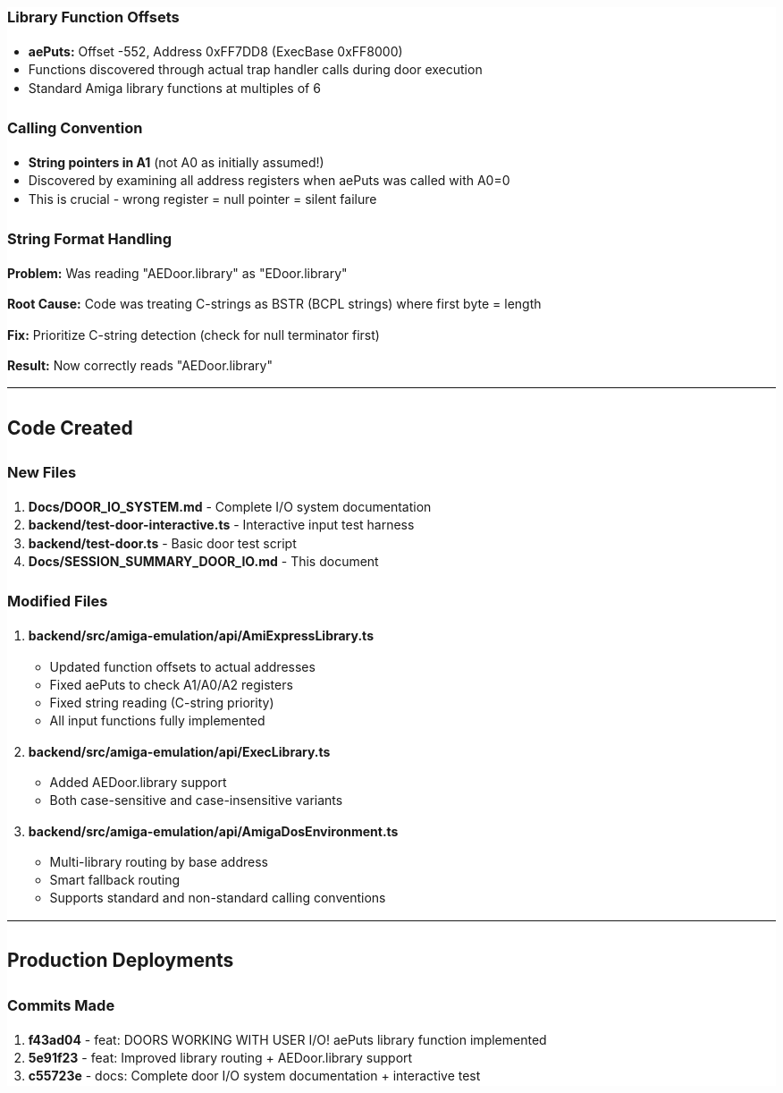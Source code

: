 ### Library Function Offsets
- **aePuts:** Offset -552, Address 0xFF7DD8 (ExecBase 0xFF8000)
- Functions discovered through actual trap handler calls during door execution
- Standard Amiga library functions at multiples of 6

### Calling Convention
- **String pointers in A1** (not A0 as initially assumed!)
- Discovered by examining all address registers when aePuts was called with A0=0
- This is crucial - wrong register = null pointer = silent failure

### String Format Handling
**Problem:** Was reading "AEDoor.library" as "EDoor.library"

**Root Cause:** Code was treating C-strings as BSTR (BCPL strings) where first byte = length

**Fix:** Prioritize C-string detection (check for null terminator first)

**Result:** Now correctly reads "AEDoor.library"

---

## Code Created

### New Files
1. **Docs/DOOR_IO_SYSTEM.md** - Complete I/O system documentation
2. **backend/test-door-interactive.ts** - Interactive input test harness
3. **backend/test-door.ts** - Basic door test script
4. **Docs/SESSION_SUMMARY_DOOR_IO.md** - This document

### Modified Files
1. **backend/src/amiga-emulation/api/AmiExpressLibrary.ts**
   - Updated function offsets to actual addresses
   - Fixed aePuts to check A1/A0/A2 registers
   - Fixed string reading (C-string priority)
   - All input functions fully implemented

2. **backend/src/amiga-emulation/api/ExecLibrary.ts**
   - Added AEDoor.library support
   - Both case-sensitive and case-insensitive variants

3. **backend/src/amiga-emulation/api/AmigaDosEnvironment.ts**
   - Multi-library routing by base address
   - Smart fallback routing
   - Supports standard and non-standard calling conventions

---

## Production Deployments

### Commits Made
1. **f43ad04** - feat: DOORS WORKING WITH USER I/O! aePuts library function implemented
2. **5e91f23** - feat: Improved library routing + AEDoor.library support
3. **c55723e** - docs: Complete door I/O system documentation + interactive test

